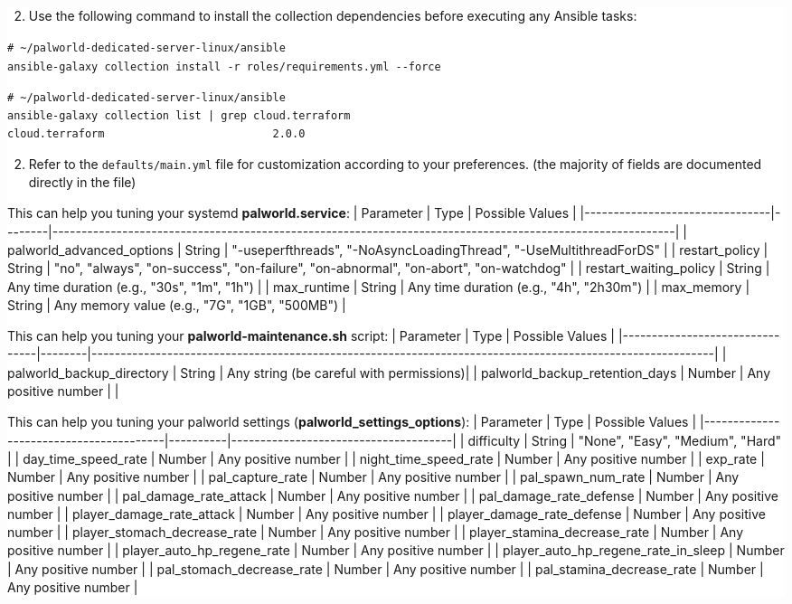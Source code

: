 2. Use the following command to install the collection dependencies before executing any Ansible tasks:
```
# ~/palworld-dedicated-server-linux/ansible
ansible-galaxy collection install -r roles/requirements.yml --force
```
```
# ~/palworld-dedicated-server-linux/ansible
ansible-galaxy collection list | grep cloud.terraform
cloud.terraform                          2.0.0
```

2. Refer to the `defaults/main.yml` file for customization according to your preferences. (the majority of fields are documented directly in the file)

This can help you tuning your systemd **palworld.service**:
| Parameter                        | Type   | Possible Values                                                                                           |
|--------------------------------|--------|-----------------------------------------------------------------------------------------------------------|
| palworld_advanced_options      | String | "-useperfthreads", "-NoAsyncLoadingThread", "-UseMultithreadForDS"                                                                                                 |
| restart_policy                 | String | "no", "always", "on-success", "on-failure", "on-abnormal", "on-abort", "on-watchdog"                     |
| restart_waiting_policy         | String | Any time duration (e.g., "30s", "1m", "1h")                                                                |
| max_runtime                    | String | Any time duration (e.g., "4h", "2h30m")                                                                    |
| max_memory                     | String | Any memory value (e.g., "7G", "1GB", "500MB")                                                              |

This can help you tuning your **palworld-maintenance.sh** script:
| Parameter                        | Type   | Possible Values                                                                                           |
|--------------------------------|--------|-----------------------------------------------------------------------------------------------------------|
| palworld_backup_directory                    | String | Any string (be careful with permissions)|
| palworld_backup_retention_days                    | Number | Any positive number |                                                                                       |




This can help you tuning your palworld settings (**palworld_settings_options**): 
| Parameter                              | Type     | Possible Values                      |
|----------------------------------------|----------|--------------------------------------|
| difficulty                             | String   | "None", "Easy", "Medium", "Hard"    |
| day_time_speed_rate                    | Number   | Any positive number                  |
| night_time_speed_rate                  | Number   | Any positive number                  |
| exp_rate                               | Number   | Any positive number                  |
| pal_capture_rate                       | Number   | Any positive number                  |
| pal_spawn_num_rate                     | Number   | Any positive number                  |
| pal_damage_rate_attack                 | Number   | Any positive number                  |
| pal_damage_rate_defense                | Number   | Any positive number                  |
| player_damage_rate_attack              | Number   | Any positive number                  |
| player_damage_rate_defense             | Number   | Any positive number                  |
| player_stomach_decrease_rate           | Number   | Any positive number                  |
| player_stamina_decrease_rate           | Number   | Any positive number                  |
| player_auto_hp_regene_rate             | Number   | Any positive number                  |
| player_auto_hp_regene_rate_in_sleep    | Number   | Any positive number                  |
| pal_stomach_decrease_rate              | Number   | Any positive number                  |
| pal_stamina_decrease_rate              | Number   | Any positive number                  |